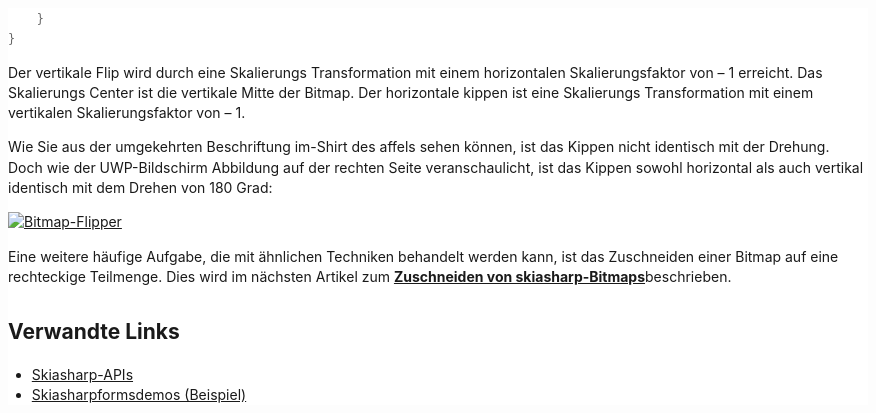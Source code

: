 ```csharp
    }
}
```

Der vertikale Flip wird durch eine Skalierungs Transformation mit einem horizontalen Skalierungsfaktor von &ndash; 1 erreicht. Das Skalierungs Center ist die vertikale Mitte der Bitmap. Der horizontale kippen ist eine Skalierungs Transformation mit einem vertikalen Skalierungsfaktor von &ndash; 1.

Wie Sie aus der umgekehrten Beschriftung im-Shirt des affels sehen können, ist das Kippen nicht identisch mit der Drehung. Doch wie der UWP-Bildschirm Abbildung auf der rechten Seite veranschaulicht, ist das Kippen sowohl horizontal als auch vertikal identisch mit dem Drehen von 180 Grad:

[![Bitmap-Flipper](drawing-images/BitmapFlipper.png "Bitmap-Flipper")](drawing-images/BitmapFlipper-Large.png#lightbox)

Eine weitere häufige Aufgabe, die mit ähnlichen Techniken behandelt werden kann, ist das Zuschneiden einer Bitmap auf eine rechteckige Teilmenge. Dies wird im nächsten Artikel zum [**Zuschneiden von skiasharp-Bitmaps**](cropping.md)beschrieben.

## <a name="related-links"></a>Verwandte Links

- [Skiasharp-APIs](https://docs.microsoft.com/dotnet/api/skiasharp)
- [Skiasharpformsdemos (Beispiel)](https://docs.microsoft.com/samples/xamarin/xamarin-forms-samples/skiasharpforms-demos)
